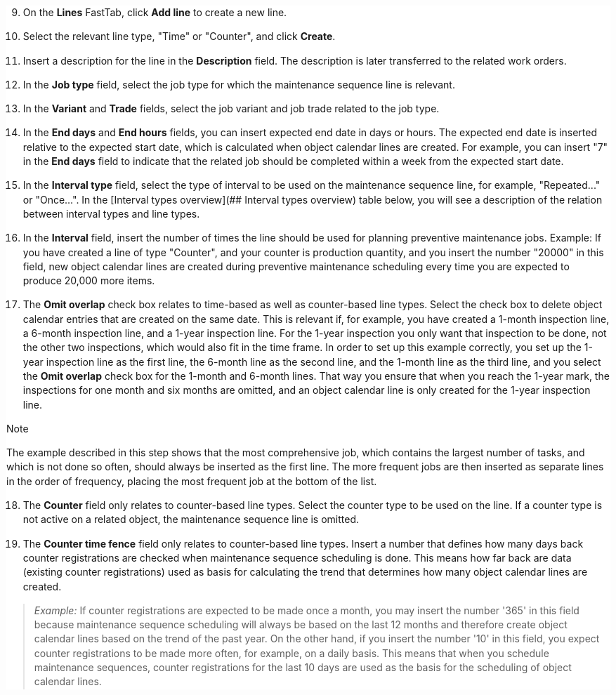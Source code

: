 9. On the **Lines** FastTab, click **Add line** to create a new line.

10. Select the relevant line type, "Time" or "Counter", and click **Create**.

11. Insert a description for the line in the **Description** field. The description is later transferred to the related work orders.

12. In the **Job type** field, select the job type for which the maintenance sequence line is relevant.

13. In the **Variant** and **Trade** fields, select the job variant and job trade related to the job type.

14. In the **End days** and **End hours** fields, you can insert expected end date in days or hours. The expected end date is inserted relative to the expected start date, which is calculated when object calendar lines are created. For example, you can insert "7" in the **End days** field to indicate that the related job should be completed within a week from the expected start date.

15. In the **Interval type** field, select the type of interval to be used on the maintenance sequence line, for example, "Repeated..." or "Once...". In the [Interval types overview](## Interval types overview) table below, you will see a description of the relation between interval types and line types.

16. In the **Interval** field, insert the number of times the line should be used for planning preventive maintenance jobs. Example: If you have created a line of type "Counter", and your counter is production quantity, and you insert the number "20000" in this field, new object calendar lines are created during preventive maintenance scheduling every time you are expected to produce 20,000 more items.

17. The **Omit overlap** check box relates to time-based as well as counter-based line types. Select the check box to delete object calendar entries that are created on the same date. This is relevant if, for example, you have created a 1-month inspection line, a 6-month inspection line, and a 1-year inspection line. For the 1-year inspection you only want that inspection to be done, not the other two inspections, which would also fit in the time frame. In order to set up this example correctly, you set up the 1-year inspection line as the first line, the 6-month line as the second line, and the 1-month line as the third line, and you select the **Omit overlap** check box for the 1-month and 6-month lines. That way you ensure that when you reach the 1-year mark, the inspections for one month and six months are omitted, and an object calendar line is only created for the 1-year inspection line.

>[!NOTE]
>The example described in this step shows that the most comprehensive job, which contains the largest number of tasks, and which is not done so often, should always be inserted as the first line. The more frequent jobs are then inserted as separate lines in the order of frequency, placing the most frequent job at the bottom of the list.

18. The **Counter** field only relates to counter-based line types. Select the counter type to be used on the line. If a counter type is not active on a related object, the maintenance sequence line is omitted.

19. The **Counter time fence** field only relates to counter-based line types. Insert a number that defines how many days back counter registrations are checked when maintenance sequence scheduling is done. This means how far back are data (existing counter registrations) used as basis for calculating the trend that determines how many object calendar lines are created.

>*Example:* If counter registrations are expected to be made once a month, you may insert the number '365' in this field because maintenance sequence scheduling will always be based on the last 12 months and therefore create object calendar lines based on the trend of the past year. On the other hand, if you insert the number '10' in this field, you expect counter registrations to be made more often, for example, on a daily basis. This means that when you schedule maintenance sequences, counter registrations for the last 10 days are used as the basis for the scheduling of object calendar lines.
